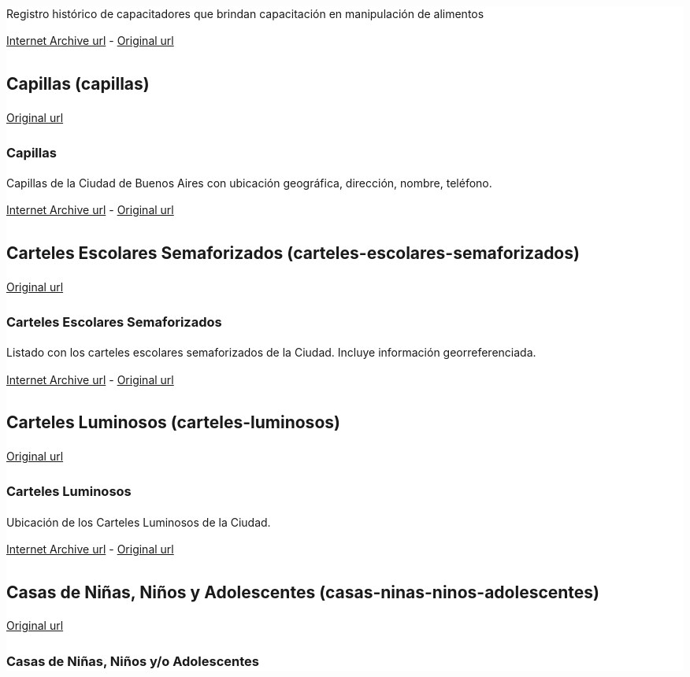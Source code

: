 Registro histórico de capacitadores que brindan capacitación en manipulación de alimentos

[Internet Archive url](https://archive.org/details/buenos_aires_data_juqdkmgo-332-resource) - [Original url](https://data.buenosaires.gob.ar/dataset/capacitadores-de-manipuladores-de-alimentos)

## Capillas (capillas)


[Original url](http://data.buenosaires.gob.ar/dataset/capillas)


### Capillas

Capillas de la Ciudad de Buenos Aires con ubicación geográfica, dirección, nombre, teléfono.

[Internet Archive url](https://archive.org/details/buenos_aires_data_0c734f6e-5841-4f19-927c-0e91c53c8e59) - [Original url](https://data.buenosaires.gob.ar/dataset/87efb842-1382-463c-ad6d-ef48f9921c60/resource/0c734f6e-5841-4f19-927c-0e91c53c8e59)

## Carteles Escolares Semaforizados (carteles-escolares-semaforizados)


[Original url](https://data.buenosaires.gob.ar/dataset/carteles-escolares-semaforizados)


### Carteles Escolares Semaforizados

Listado con los carteles escolares semaforizados de la Ciudad. Incluye información georreferenciada.

[Internet Archive url](https://archive.org/details/buenos_aires_data_37408046-1e73-4b42-a5cc-549a9e6860de) - [Original url](https://data.buenosaires.gob.ar/dataset/6918d06a-3254-426b-9626-ab2c3842e258/resource/37408046-1e73-4b42-a5cc-549a9e6860de)

## Carteles Luminosos (carteles-luminosos)


[Original url](https://data.buenosaires.gob.ar/dataset/carteles-luminosos)


### Carteles Luminosos

Ubicación de los Carteles Luminosos de la Ciudad.

[Internet Archive url](https://archive.org/details/buenos_aires_data_juqdkmgo-351-resource) - [Original url](https://data.buenosaires.gob.ar/dataset/carteles-luminosos)

## Casas de Niñas, Niños y Adolescentes (casas-ninas-ninos-adolescentes)


[Original url](https://data.buenosaires.gob.ar/dataset/casas-de-ninas-ninos-y-adolescentes)


### Casas de Niñas, Niños y/o Adolescentes
